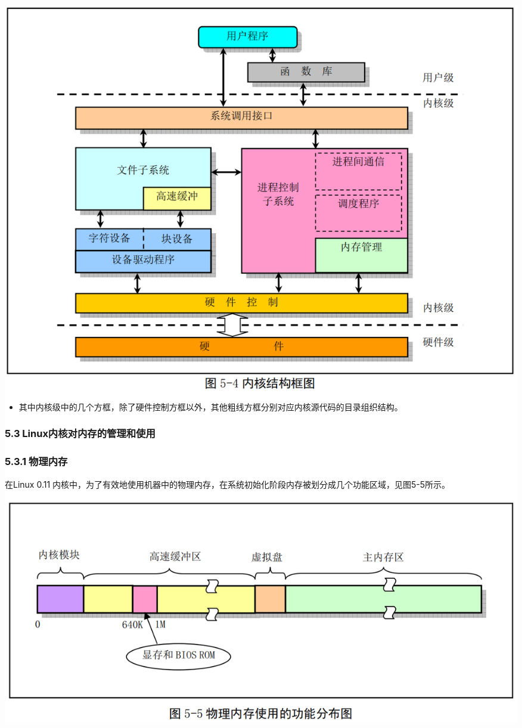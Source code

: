 ![5-3.png](../linux011image/p5/5-3.png)

- 其中内核级中的几个方框，除了硬件控制方框以外，其他粗线方框分别对应内核源代码的目录组织结构。


### 5.3 Linux内核对内存的管理和使用


### 5.3.1 物理内存

在Linux 0.11 内核中，为了有效地使用机器中的物理内存，在系统初始化阶段内存被划分成几个功能区域，见图5-5所示。

![5-4.png](../linux011image/p5/5-4.png)
